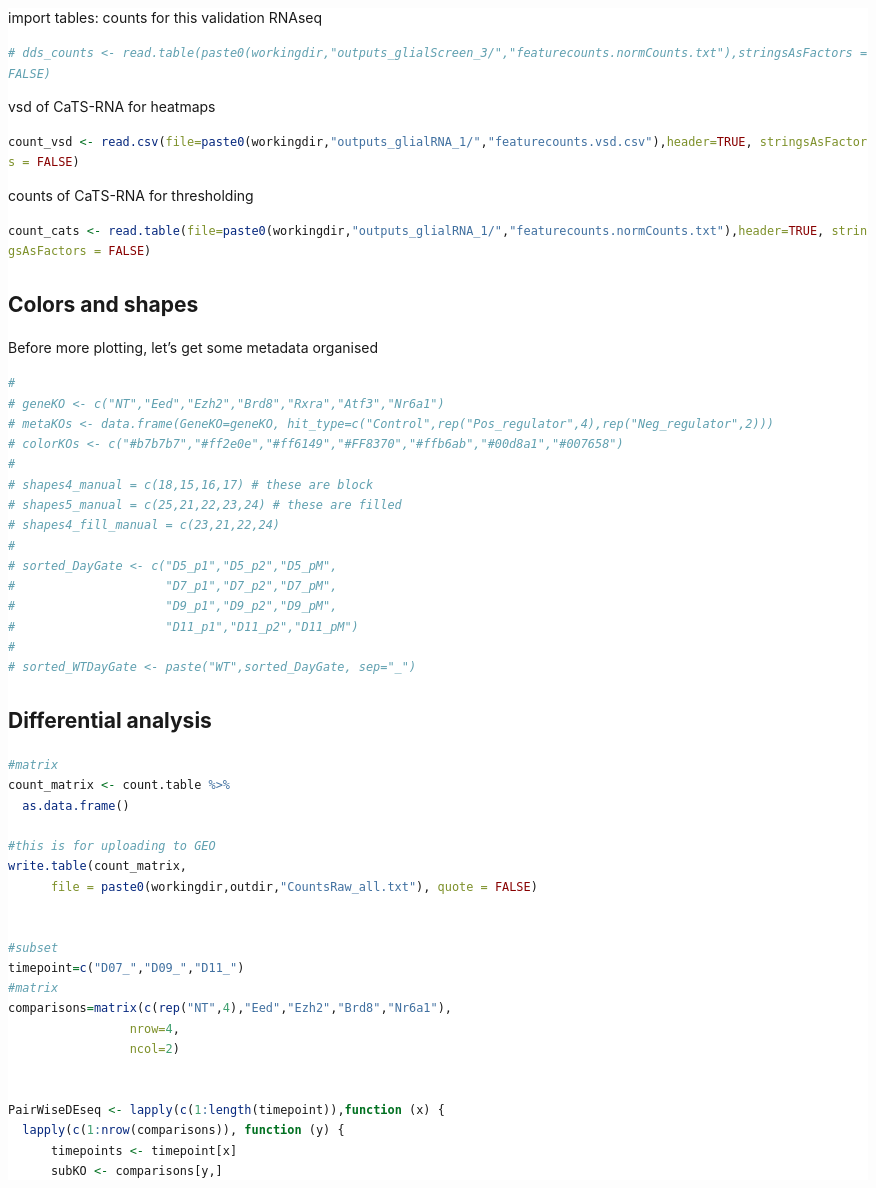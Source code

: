 import tables: counts for this validation RNAseq

``` r
# dds_counts <- read.table(paste0(workingdir,"outputs_glialScreen_3/","featurecounts.normCounts.txt"),stringsAsFactors =FALSE)
```

vsd of CaTS-RNA for heatmaps

``` r
count_vsd <- read.csv(file=paste0(workingdir,"outputs_glialRNA_1/","featurecounts.vsd.csv"),header=TRUE, stringsAsFactors = FALSE)
```

counts of CaTS-RNA for thresholding

``` r
count_cats <- read.table(file=paste0(workingdir,"outputs_glialRNA_1/","featurecounts.normCounts.txt"),header=TRUE, stringsAsFactors = FALSE)
```

## Colors and shapes

Before more plotting, let’s get some metadata organised

``` r
# 
# geneKO <- c("NT","Eed","Ezh2","Brd8","Rxra","Atf3","Nr6a1")
# metaKOs <- data.frame(GeneKO=geneKO, hit_type=c("Control",rep("Pos_regulator",4),rep("Neg_regulator",2)))
# colorKOs <- c("#b7b7b7","#ff2e0e","#ff6149","#FF8370","#ffb6ab","#00d8a1","#007658")
# 
# shapes4_manual = c(18,15,16,17) # these are block
# shapes5_manual = c(25,21,22,23,24) # these are filled
# shapes4_fill_manual = c(23,21,22,24)
# 
# sorted_DayGate <- c("D5_p1","D5_p2","D5_pM",
#                     "D7_p1","D7_p2","D7_pM",
#                     "D9_p1","D9_p2","D9_pM",
#                     "D11_p1","D11_p2","D11_pM")
# 
# sorted_WTDayGate <- paste("WT",sorted_DayGate, sep="_")
```

## Differential analysis

``` r
#matrix
count_matrix <- count.table %>%
  as.data.frame()

#this is for uploading to GEO
write.table(count_matrix,
      file = paste0(workingdir,outdir,"CountsRaw_all.txt"), quote = FALSE)


#subset 
timepoint=c("D07_","D09_","D11_")
#matrix
comparisons=matrix(c(rep("NT",4),"Eed","Ezh2","Brd8","Nr6a1"),
                 nrow=4,
                 ncol=2)


PairWiseDEseq <- lapply(c(1:length(timepoint)),function (x) {
  lapply(c(1:nrow(comparisons)), function (y) {
      timepoints <- timepoint[x]
      subKO <- comparisons[y,]
```